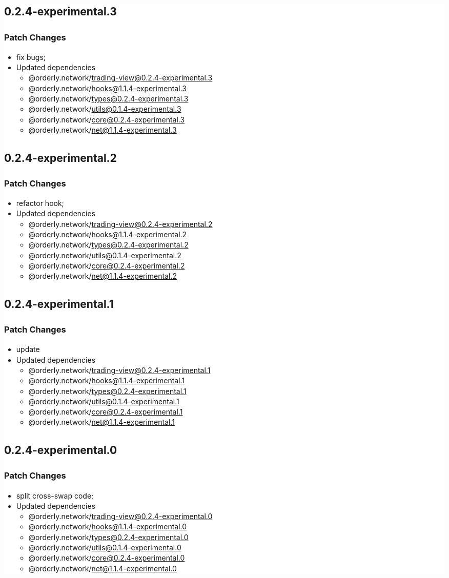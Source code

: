 ## 0.2.4-experimental.3

### Patch Changes

- fix bugs;
- Updated dependencies
  - @orderly.network/trading-view@0.2.4-experimental.3
  - @orderly.network/hooks@1.1.4-experimental.3
  - @orderly.network/types@0.2.4-experimental.3
  - @orderly.network/utils@0.1.4-experimental.3
  - @orderly.network/core@0.2.4-experimental.3
  - @orderly.network/net@1.1.4-experimental.3

## 0.2.4-experimental.2

### Patch Changes

- refactor hook;
- Updated dependencies
  - @orderly.network/trading-view@0.2.4-experimental.2
  - @orderly.network/hooks@1.1.4-experimental.2
  - @orderly.network/types@0.2.4-experimental.2
  - @orderly.network/utils@0.1.4-experimental.2
  - @orderly.network/core@0.2.4-experimental.2
  - @orderly.network/net@1.1.4-experimental.2

## 0.2.4-experimental.1

### Patch Changes

- update
- Updated dependencies
  - @orderly.network/trading-view@0.2.4-experimental.1
  - @orderly.network/hooks@1.1.4-experimental.1
  - @orderly.network/types@0.2.4-experimental.1
  - @orderly.network/utils@0.1.4-experimental.1
  - @orderly.network/core@0.2.4-experimental.1
  - @orderly.network/net@1.1.4-experimental.1

## 0.2.4-experimental.0

### Patch Changes

- split cross-swap code;
- Updated dependencies
  - @orderly.network/trading-view@0.2.4-experimental.0
  - @orderly.network/hooks@1.1.4-experimental.0
  - @orderly.network/types@0.2.4-experimental.0
  - @orderly.network/utils@0.1.4-experimental.0
  - @orderly.network/core@0.2.4-experimental.0
  - @orderly.network/net@1.1.4-experimental.0
